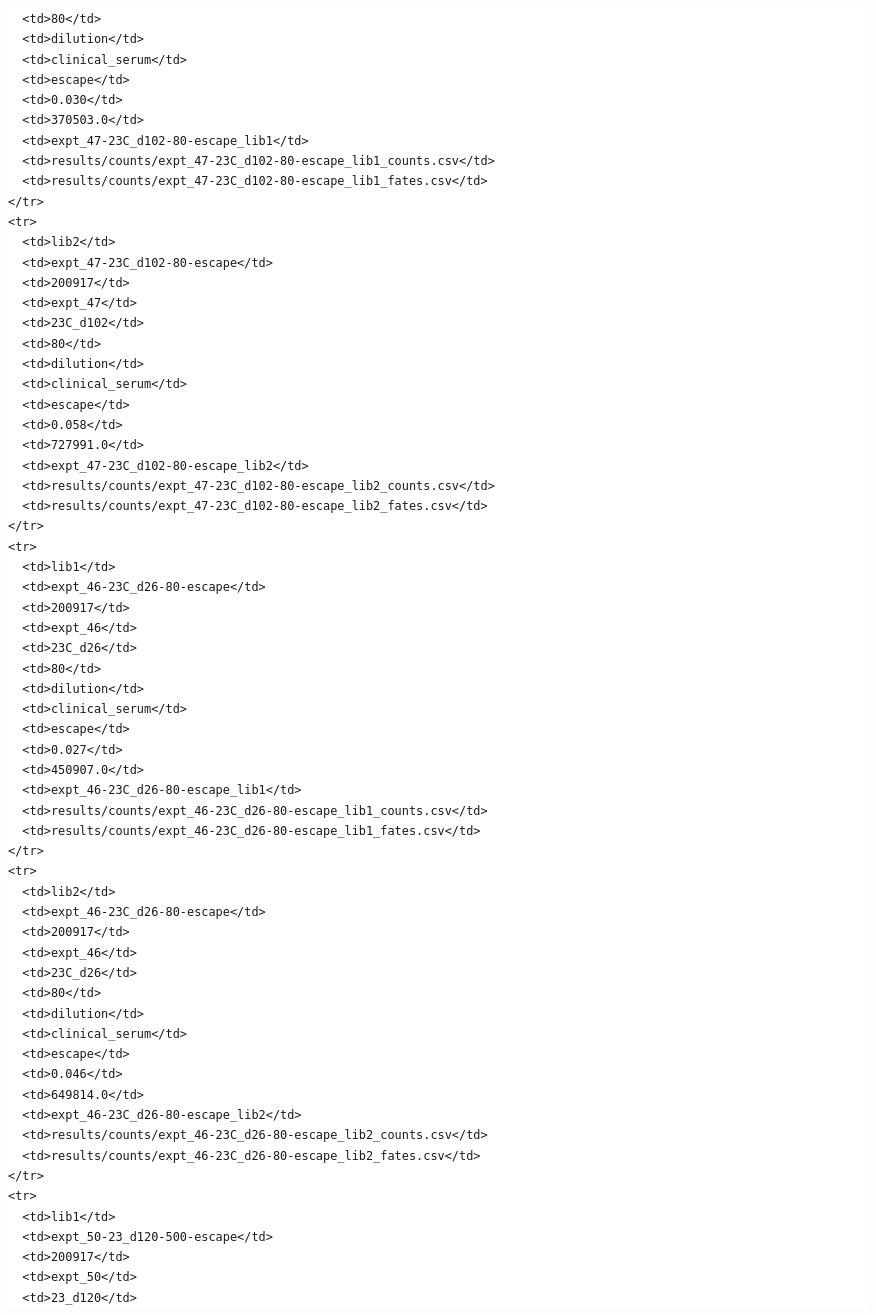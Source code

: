       <td>80</td>
      <td>dilution</td>
      <td>clinical_serum</td>
      <td>escape</td>
      <td>0.030</td>
      <td>370503.0</td>
      <td>expt_47-23C_d102-80-escape_lib1</td>
      <td>results/counts/expt_47-23C_d102-80-escape_lib1_counts.csv</td>
      <td>results/counts/expt_47-23C_d102-80-escape_lib1_fates.csv</td>
    </tr>
    <tr>
      <td>lib2</td>
      <td>expt_47-23C_d102-80-escape</td>
      <td>200917</td>
      <td>expt_47</td>
      <td>23C_d102</td>
      <td>80</td>
      <td>dilution</td>
      <td>clinical_serum</td>
      <td>escape</td>
      <td>0.058</td>
      <td>727991.0</td>
      <td>expt_47-23C_d102-80-escape_lib2</td>
      <td>results/counts/expt_47-23C_d102-80-escape_lib2_counts.csv</td>
      <td>results/counts/expt_47-23C_d102-80-escape_lib2_fates.csv</td>
    </tr>
    <tr>
      <td>lib1</td>
      <td>expt_46-23C_d26-80-escape</td>
      <td>200917</td>
      <td>expt_46</td>
      <td>23C_d26</td>
      <td>80</td>
      <td>dilution</td>
      <td>clinical_serum</td>
      <td>escape</td>
      <td>0.027</td>
      <td>450907.0</td>
      <td>expt_46-23C_d26-80-escape_lib1</td>
      <td>results/counts/expt_46-23C_d26-80-escape_lib1_counts.csv</td>
      <td>results/counts/expt_46-23C_d26-80-escape_lib1_fates.csv</td>
    </tr>
    <tr>
      <td>lib2</td>
      <td>expt_46-23C_d26-80-escape</td>
      <td>200917</td>
      <td>expt_46</td>
      <td>23C_d26</td>
      <td>80</td>
      <td>dilution</td>
      <td>clinical_serum</td>
      <td>escape</td>
      <td>0.046</td>
      <td>649814.0</td>
      <td>expt_46-23C_d26-80-escape_lib2</td>
      <td>results/counts/expt_46-23C_d26-80-escape_lib2_counts.csv</td>
      <td>results/counts/expt_46-23C_d26-80-escape_lib2_fates.csv</td>
    </tr>
    <tr>
      <td>lib1</td>
      <td>expt_50-23_d120-500-escape</td>
      <td>200917</td>
      <td>expt_50</td>
      <td>23_d120</td>